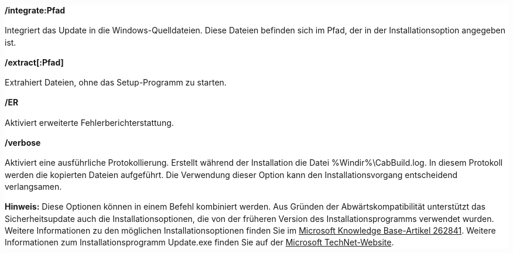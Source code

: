 <td style="border:1px solid black;">

**/integrate:Pfad**
</td>

<td style="border:1px solid black;">

Integriert das Update in die Windows-Quelldateien. Diese Dateien befinden sich im Pfad, der in der Installationsoption angegeben ist.
</td>

</tr>

<tr>

<td style="border:1px solid black;">

**/extract[:Pfad]**
</td>

<td style="border:1px solid black;">

Extrahiert Dateien, ohne das Setup-Programm zu starten.
</td>

</tr>

<td style="border:1px solid black;">

**/ER**
</td>

<td style="border:1px solid black;">

Aktiviert erweiterte Fehlerberichterstattung.
</td>

</tr>

<tr>

<td style="border:1px solid black;">

**/verbose**
</td>

<td style="border:1px solid black;">

Aktiviert eine ausführliche Protokollierung. Erstellt während der Installation die Datei %Windir%\CabBuild.log. In diesem Protokoll werden die kopierten Dateien aufgeführt. Die Verwendung dieser Option kann den Installationsvorgang entscheidend verlangsamen.
</td>

</tr>

</table>


**Hinweis:** Diese Optionen können in einem Befehl kombiniert werden. Aus Gründen der Abwärtskompatibilität unterstützt das Sicherheitsupdate auch die Installationsoptionen, die von der früheren Version des Installationsprogramms verwendet wurden. Weitere Informationen zu den möglichen Installationsoptionen finden Sie im [Microsoft Knowledge Base-Artikel 262841](http://support.microsoft.com/kb/262841). Weitere Informationen zum Installationsprogramm Update.exe finden Sie auf der [Microsoft TechNet-Website](http://www.microsoft.com/germany/technet/datenbank/articles/600338.mspx).
